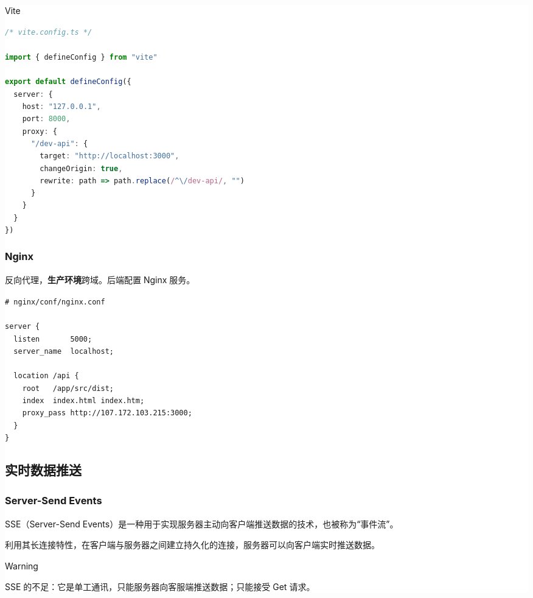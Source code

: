 
Vite

```ts
/* vite.config.ts */

import { defineConfig } from "vite"

export default defineConfig({
  server: {
    host: "127.0.0.1",
    port: 8000,
    proxy: {
      "/dev-api": {
        target: "http://localhost:3000",
        changeOrigin: true,
        rewrite: path => path.replace(/^\/dev-api/, "")
      }
    }
  }
})
```

### Nginx

反向代理，**生产环境**跨域。后端配置 Nginx 服务。

```nginx
# nginx/conf/nginx.conf

server {
  listen       5000;
  server_name  localhost;
  
  location /api {
    root   /app/src/dist;
    index  index.html index.htm;
    proxy_pass http://107.172.103.215:3000;
  }
}
```

## 实时数据推送

### Server-Send Events

SSE（Server-Send Events）是一种用于实现服务器主动向客户端推送数据的技术，也被称为“事件流”。

利用其长连接特性，在客户端与服务器之间建立持久化的连接，服务器可以向客户端实时推送数据。

> [!warning]
>
> SSE 的不足：它是单工通讯，只能服务器向客服端推送数据；只能接受 Get 请求。
